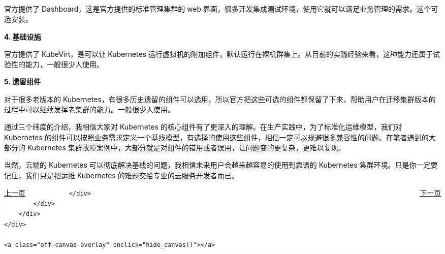 <p>官方提供了 Dashboard，这是官方提供的标准管理集群的 web 界面，很多开发集成测试环境，使用它就可以满足业务管理的需求。这个可选安装。</p>
<p><strong>4. 基础设施</strong></p>
<p>官方提供了 KubeVirt，是可以让 Kubernetes 运行虚拟机的附加组件，默认运行在裸机群集上。从目前的实践经验来看，这种能力还属于试验性的能力，一般很少人使用。</p>
<p><strong>5. 遗留组件</strong></p>
<p>对于很多老版本的 Kubernetes，有很多历史遗留的组件可以选用，所以官方把这些可选的组件都保留了下来，帮助用户在迁移集群版本的过程中可以继续发挥老集群的能力。一般很少人使用。</p>
<p>通过三个纬度的介绍，我相信大家对 Kubernetes 的核心组件有了更深入的理解。在生产实践中，为了标准化运维模型，我们对 Kubernetes 的组件可以按照业务需求定义一个基线模型，有选择的使用这些组件，相信一定可以规避很多兼容性的问题。在笔者遇到的大部分的 Kubernetes 集群故障案例中，大部分就是对组件的错用或者误用，让问题变的更复杂，更难以复现。</p>
<p>当然，云端的 Kubernetes 可以彻底解决基线的问题，我相信未来用户会越来越容易的使用到靠谱的 Kubernetes 集群环境。只是你一定要记住，我们只是把运维 Kubernetes 的难题交给专业的云服务开发者而已。</p>
</div>
                    </div>
                    <div>
                        <div style="float: left">
                            <a href="00&#32;为什么我们要学习&#32;Kubernetes&#32;技术.md">上一页</a>
                        </div>
                        <div style="float: right">
                            <a href="02&#32;深入理解&#32;Kubernets&#32;的编排对象.md">下一页</a>
                        </div>
                    </div>

                </div>
            </div>
        </div>
    </div>

    <a class="off-canvas-overlay" onclick="hide_canvas()"></a>
</div>
<script defer src="https://static.cloudflareinsights.com/beacon.min.js/v64f9daad31f64f81be21cbef6184a5e31634941392597" integrity="sha512-gV/bogrUTVP2N3IzTDKzgP0Js1gg4fbwtYB6ftgLbKQu/V8yH2+lrKCfKHelh4SO3DPzKj4/glTO+tNJGDnb0A==" data-cf-beacon='{"rayId":"6b4346484a8c70ac","version":"2021.11.0","r":1,"token":"1f5d475227ce4f0089a7cff1ab17c0f5","si":100}' crossorigin="anonymous"></script>
</body>

<script async src="https://www.googletagmanager.com/gtag/js?id=G-NPSEEVD756"></script>
<script>
    window.dataLayer = window.dataLayer || [];

    function gtag() {
        dataLayer.push(arguments);
    }

    gtag('js', new Date());
    gtag('config', 'G-NPSEEVD756');
    var path = window.location.pathname
    var cookie = getCookie("lastPath");
    console.log(path)
    if (path.replace("/", "") === "") {
        if (cookie.replace("/", "") !== "") {
            console.log(cookie)
            document.getElementById("tip").innerHTML = "<a href='https://learn.lianglianglee.com/%E4%B8%93%E6%A0%8F/Kubernetes%20%E5%AE%9E%E8%B7%B5%E5%85%A5%E9%97%A8%E6%8C%87%E5%8D%97/&quot;&#32;+&#32;cookie&#32;+&#32;&quot;'>跳转到上次进度</a>"
        }
    } else {
        setCookie("lastPath", path)
    }
